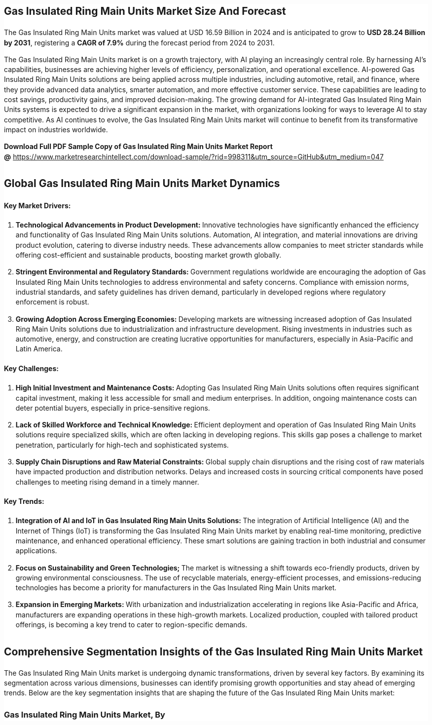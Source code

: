 <h2>Gas Insulated Ring Main Units Market Size And Forecast</h2><p>The Gas Insulated Ring Main Units market was valued at USD 16.59 Billion in 2024 and is anticipated to grow to <strong>USD 28.24 Billion by 2031</strong>, registering a <strong>CAGR of 7.9%</strong> during the forecast period from 2024 to 2031.</p><p>The Gas Insulated Ring Main Units market is on a growth trajectory, with AI playing an increasingly central role. By harnessing AI’s capabilities, businesses are achieving higher levels of efficiency, personalization, and operational excellence. AI-powered Gas Insulated Ring Main Units solutions are being applied across multiple industries, including automotive, retail, and finance, where they provide advanced data analytics, smarter automation, and more effective customer service. These capabilities are leading to cost savings, productivity gains, and improved decision-making. The growing demand for AI-integrated Gas Insulated Ring Main Units systems is expected to drive a significant expansion in the market, with organizations looking for ways to leverage AI to stay competitive. As AI continues to evolve, the Gas Insulated Ring Main Units market will continue to benefit from its transformative impact on industries worldwide.</p><p><strong>Download Full PDF Sample Copy of Gas Insulated Ring Main Units Market Report @</strong>&nbsp;<a href="https://www.marketresearchintellect.com/download-sample/?rid=998311&amp;utm_source=GitHub&amp;utm_medium=047">https://www.marketresearchintellect.com/download-sample/?rid=998311&amp;utm_source=GitHub&amp;utm_medium=047</a></p><h2>Global Gas Insulated Ring Main Units Market Dynamics</h2><h4><strong>Key Market Drivers:</strong></h4><ol><li><p><strong>Technological Advancements in Product Development:&nbsp;</strong>Innovative technologies have significantly enhanced the efficiency and functionality of Gas Insulated Ring Main Units solutions. Automation, AI integration, and material innovations are driving product evolution, catering to diverse industry needs. These advancements allow companies to meet stricter standards while offering cost-efficient and sustainable products, boosting market growth globally.</p></li><li><p><strong>Stringent Environmental and Regulatory Standards:&nbsp;</strong>Government regulations worldwide are encouraging the adoption of Gas Insulated Ring Main Units technologies to address environmental and safety concerns. Compliance with emission norms, industrial standards, and safety guidelines has driven demand, particularly in developed regions where regulatory enforcement is robust.</p></li><li><p><strong>Growing Adoption Across Emerging Economies:&nbsp;</strong>Developing markets are witnessing increased adoption of Gas Insulated Ring Main Units solutions due to industrialization and infrastructure development. Rising investments in industries such as automotive, energy, and construction are creating lucrative opportunities for manufacturers, especially in Asia-Pacific and Latin America.</p></li></ol><h4><strong>Key Challenges:</strong></h4><ol><li><p><strong>High Initial Investment and Maintenance Costs:&nbsp;</strong>Adopting Gas Insulated Ring Main Units solutions often requires significant capital investment, making it less accessible for small and medium enterprises. In addition, ongoing maintenance costs can deter potential buyers, especially in price-sensitive regions.</p></li><li><p><strong>Lack of Skilled Workforce and Technical Knowledge:&nbsp;</strong>Efficient deployment and operation of Gas Insulated Ring Main Units solutions require specialized skills, which are often lacking in developing regions. This skills gap poses a challenge to market penetration, particularly for high-tech and sophisticated systems.</p></li><li><p><strong>Supply Chain Disruptions and Raw Material Constraints:&nbsp;</strong>Global supply chain disruptions and the rising cost of raw materials have impacted production and distribution networks. Delays and increased costs in sourcing critical components have posed challenges to meeting rising demand in a timely manner.</p></li></ol><h4><strong>Key Trends:</strong></h4><ol><li><p><strong>Integration of AI and IoT in Gas Insulated Ring Main Units Solutions:&nbsp;</strong>The integration of Artificial Intelligence (AI) and the Internet of Things (IoT) is transforming the Gas Insulated Ring Main Units market by enabling real-time monitoring, predictive maintenance, and enhanced operational efficiency. These smart solutions are gaining traction in both industrial and consumer applications.</p></li><li><p><strong>Focus on Sustainability and Green Technologies;&nbsp;</strong>The market is witnessing a shift towards eco-friendly products, driven by growing environmental consciousness. The use of recyclable materials, energy-efficient processes, and emissions-reducing technologies has become a priority for manufacturers in the Gas Insulated Ring Main Units market.</p></li><li><p><strong>Expansion in Emerging Markets:&nbsp;</strong>With urbanization and industrialization accelerating in regions like Asia-Pacific and Africa, manufacturers are expanding operations in these high-growth markets. Localized production, coupled with tailored product offerings, is becoming a key trend to cater to region-specific demands.</p></li></ol><div class="article-main__content" data-test-id="publishing-text-block"><h2>Comprehensive Segmentation Insights of the Gas Insulated Ring Main Units Market</h2><p>The Gas Insulated Ring Main Units market is undergoing dynamic transformations, driven by several key factors. By examining its segmentation across various dimensions, businesses can identify promising growth opportunities and stay ahead of emerging trends. Below are the key segmentation insights that are shaping the future of the Gas Insulated Ring Main Units market:</p><h3><strong>Gas Insulated Ring Main Units Market, By